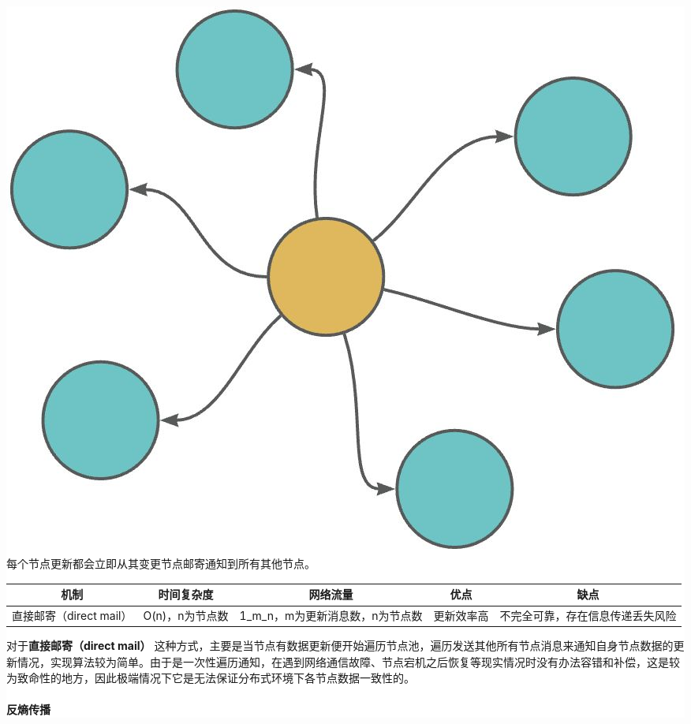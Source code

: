 ![1686987989796-18e4f4a7-07b4-4ed9-af4d-5b9e0858a85c.jpeg](./img/K1mUG53a7A9QKK9J/1686987989796-18e4f4a7-07b4-4ed9-af4d-5b9e0858a85c-212263.jpeg)
每个节点更新都会立即从其变更节点邮寄通知到所有其他节点。

| 机制 | 时间复杂度 | 网络流量 | 优点 | 缺点 |
| --- | --- | --- | --- | --- |
| 直接邮寄（direct mail） | O(n)，n为节点数 | 1_m_n，m为更新消息数，n为节点数 | 更新效率高 | 不完全可靠，存在信息传递丢失风险 |

对于**直接邮寄（direct mail）** 这种方式，主要是当节点有数据更新便开始遍历节点池，遍历发送其他所有节点消息来通知自身节点数据的更新情况，实现算法较为简单。由于是一次性遍历通知，在遇到网络通信故障、节点宕机之后恢复等现实情况时没有办法容错和补偿，这是较为致命性的地方，因此极端情况下它是无法保证分布式环境下各节点数据一致性的。

#### 反熵传播